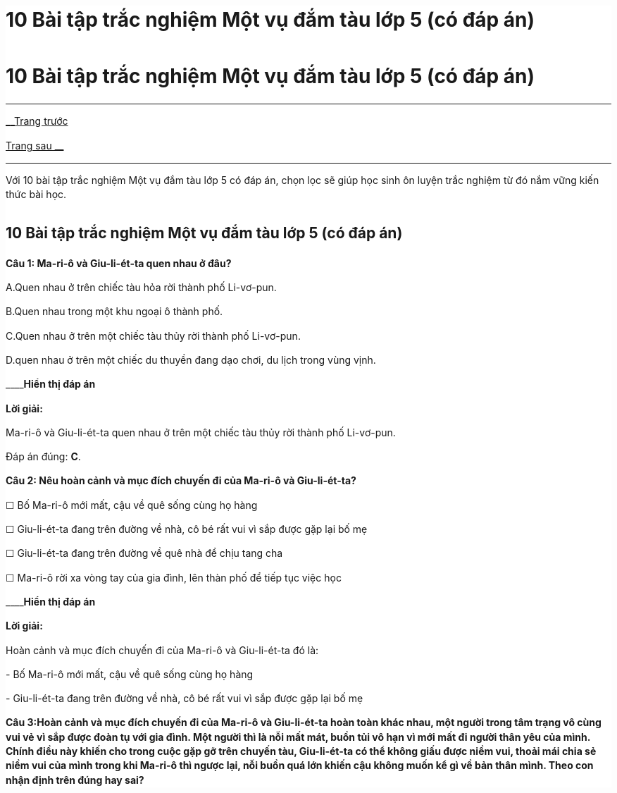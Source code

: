 # 10 Bài tập trắc nghiệm Một vụ đắm tàu lớp 5 (có đáp án)

# 10 Bài tập trắc nghiệm Một vụ đắm tàu lớp 5 (có đáp án)

* * *

[__Trang trước](https://vietjack.com/tieng-viet-lop-5/bai-tap-trac-nghiem-tieng-viet-lop-5.jsp)

[Trang sau __](https://vietjack.com/tieng-viet-lop-5/bai-tap-trac-nghiem-tieng-viet-lop-5.jsp)

* * *

Với 10 bài tập trắc nghiệm Một vụ đắm tàu lớp 5 có đáp án, chọn lọc sẽ giúp học sinh ôn luyện trắc nghiệm từ đó nắm vững kiến thức bài học.

## 10 Bài tập trắc nghiệm Một vụ đắm tàu lớp 5 (có đáp án)

**Câu 1: Ma-ri-ô và Giu-li-ét-ta quen nhau ở đâu?**

A.Quen nhau ở trên chiếc tàu hỏa rời thành phố Li-vơ-pun.

B.Quen nhau trong một khu ngoại ô thành phố.

C.Quen nhau ở trên một chiếc tàu thủy rời thành phố Li-vơ-pun.

D.quen nhau ở trên một chiếc du thuyền đang dạo chơi, du lịch trong vùng vịnh.

____**Hiển thị đáp án**

**Lời giải:**

Ma-ri-ô và Giu-li-ét-ta quen nhau ở trên một chiếc tàu thủy rời thành phố Li-vơ-pun.

Đáp án đúng: **C**.

**Câu 2: Nêu hoàn cảnh và mục đích chuyến đi của Ma-ri-ô và Giu-li-ét-ta?**

☐ Bố Ma-ri-ô mới mất, cậu về quê sống cùng họ hàng

☐ Giu-li-ét-ta đang trên đường về nhà, cô bé rất vui vì sắp được gặp lại bố mẹ

☐ Giu-li-ét-ta đang trên đường về quê nhà để chịu tang cha

☐ Ma-ri-ô rời xa vòng tay của gia đình, lên thàn phố để tiếp tục việc học

____**Hiển thị đáp án**

**Lời giải:**

Hoàn cảnh và mục đích chuyến đi của Ma-ri-ô và Giu-li-ét-ta đó là:

\- Bố Ma-ri-ô mới mất, cậu về quê sống cùng họ hàng

\- Giu-li-ét-ta đang trên đường về nhà, cô bé rất vui vì sắp được gặp lại bố mẹ

**Câu 3:Hoàn cảnh và mục đích chuyến đi của Ma-ri-ô và Giu-li-ét-ta hoàn toàn khác nhau, một người trong tâm trạng vô cùng vui vẻ vì sắp được đoàn tụ với gia đình. Một người thì là nỗi mất mát, buồn tủi vô hạn vì mới mất đi người thân yêu của mình. Chính điều này khiến cho trong cuộc gặp gỡ trên chuyến tàu, Giu-li-ét-ta có thể không giấu được niềm vui, thoải mái chia sẻ niềm vui của mình trong khi Ma-ri-ô thì ngược lại, nỗi buồn quá lớn khiến cậu không muốn kể gì về bản thân mình. Theo con nhận định trên đúng hay sai?**

